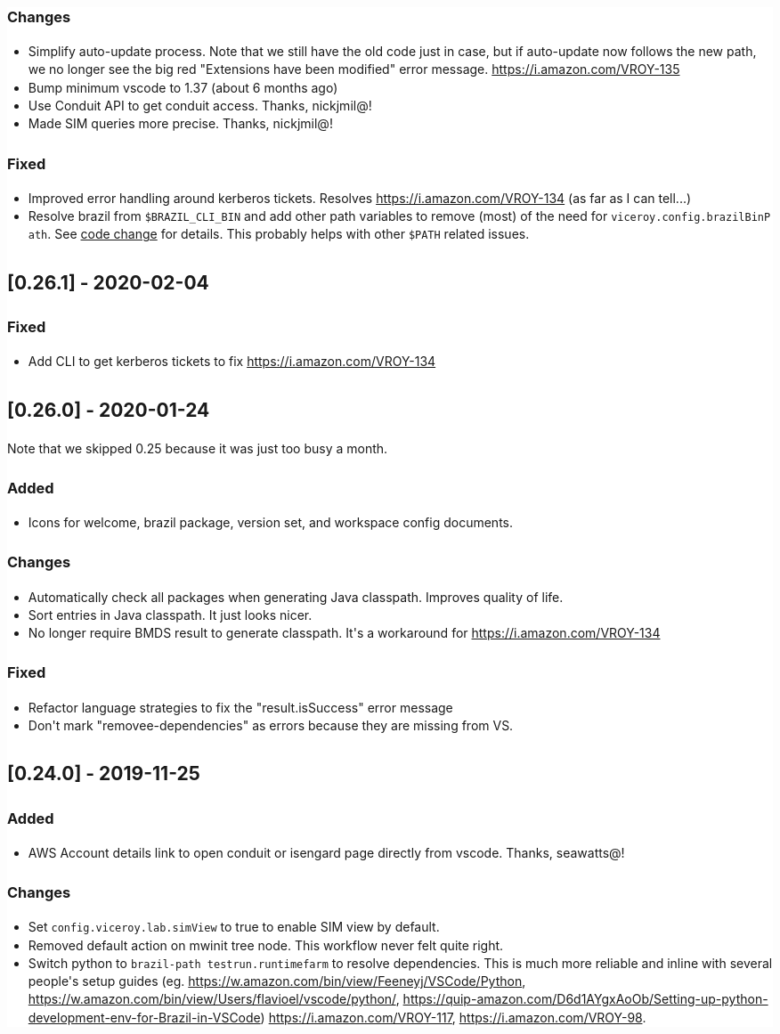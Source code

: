 ### Changes
- Simplify auto-update process. Note that we still have the old code just in case, but if auto-update now follows the new path, we no longer see the big red "Extensions have been modified" error message. https://i.amazon.com/VROY-135
- Bump minimum vscode to 1.37 (about 6 months ago)
- Use Conduit API to get conduit access. Thanks, nickjmil@!
- Made SIM queries more precise. Thanks, nickjmil@!

### Fixed
- Improved error handling around kerberos tickets. Resolves https://i.amazon.com/VROY-134 (as far as I can tell...)
- Resolve brazil from `$BRAZIL_CLI_BIN` and add other path variables to remove (most) of the need for `viceroy.config.brazilBinPath`. See [code change](https://code.amazon.com/packages/Viceroy/commits/0d947effc468ac9880f135d1bd2d6898248e1035#) for details. This probably helps with other `$PATH` related issues.

## [0.26.1] - 2020-02-04
### Fixed
- Add CLI to get kerberos tickets to fix https://i.amazon.com/VROY-134

## [0.26.0] - 2020-01-24
Note that we skipped 0.25 because it was just too busy a month.

### Added
- Icons for welcome, brazil package, version set, and workspace config documents.

### Changes
- Automatically check all packages when generating Java classpath. Improves quality of life.
- Sort entries in Java classpath. It just looks nicer.
- No longer require BMDS result to generate classpath. It's a workaround for https://i.amazon.com/VROY-134

### Fixed
- Refactor language strategies to fix the "result.isSuccess" error message
- Don't mark "removee-dependencies" as errors because they are missing from VS.

## [0.24.0] - 2019-11-25
### Added
- AWS Account details link to open conduit or isengard page directly from vscode. Thanks, seawatts@!

### Changes
- Set `config.viceroy.lab.simView` to true to enable SIM view by default.
- Removed default action on mwinit tree node. This workflow never felt quite right.
- Switch python to `brazil-path testrun.runtimefarm` to resolve dependencies. This is much more reliable and inline with several people's setup guides (eg. https://w.amazon.com/bin/view/Feeneyj/VSCode/Python, https://w.amazon.com/bin/view/Users/flavioel/vscode/python/, https://quip-amazon.com/D6d1AYgxAoOb/Setting-up-python-development-env-for-Brazil-in-VSCode) https://i.amazon.com/VROY-117, https://i.amazon.com/VROY-98.
